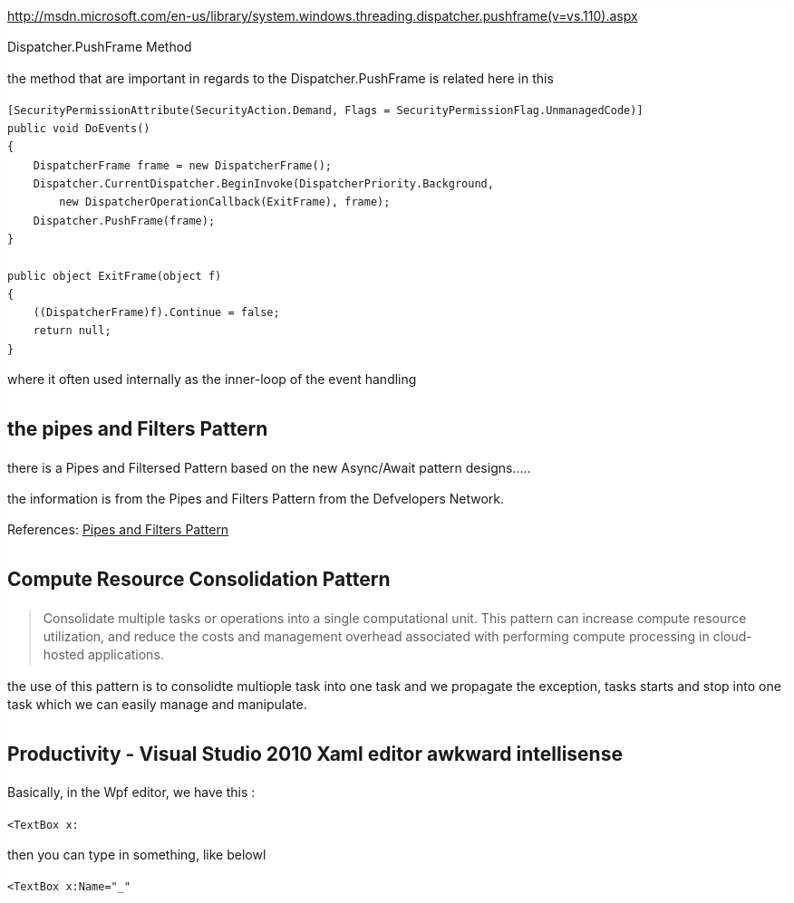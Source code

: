 http://msdn.microsoft.com/en-us/library/system.windows.threading.dispatcher.pushframe(v=vs.110).aspx

Dispatcher.PushFrame Method

the method that are important in regards to the Dispatcher.PushFrame is related here in this 

```
[SecurityPermissionAttribute(SecurityAction.Demand, Flags = SecurityPermissionFlag.UnmanagedCode)]
public void DoEvents()
{
    DispatcherFrame frame = new DispatcherFrame();
    Dispatcher.CurrentDispatcher.BeginInvoke(DispatcherPriority.Background,
        new DispatcherOperationCallback(ExitFrame), frame);
    Dispatcher.PushFrame(frame);
}

public object ExitFrame(object f)
{
    ((DispatcherFrame)f).Continue = false;
    return null;
}
```

where it often used internally as the inner-loop of the event handling

## the pipes and Filters Pattern
there is a Pipes and Filtersed Pattern based on the new Async/Await pattern designs.....

the information is from the Pipes and Filters Pattern from the Defvelopers Network.  

References: [Pipes and Filters Pattern](http://msdn.microsoft.com/en-us/library/dn568100.aspx)

##  Compute Resource Consolidation Pattern

> Consolidate multiple tasks or operations into a single computational unit. This pattern can increase compute resource utilization, and reduce the costs and management overhead associated with performing compute processing in cloud-hosted applications.

the use of this pattern is to consolidte multiople task into one task and we propagate the exception, tasks starts and stop into one task which we can easily manage and manipulate. 

## Productivity -  Visual Studio 2010 Xaml editor awkward intellisense

Basically, in the Wpf editor, we have this :
```
<TextBox x:
```
then you can type in something, like belowl 

```
<TextBox x:Name="_"
```
